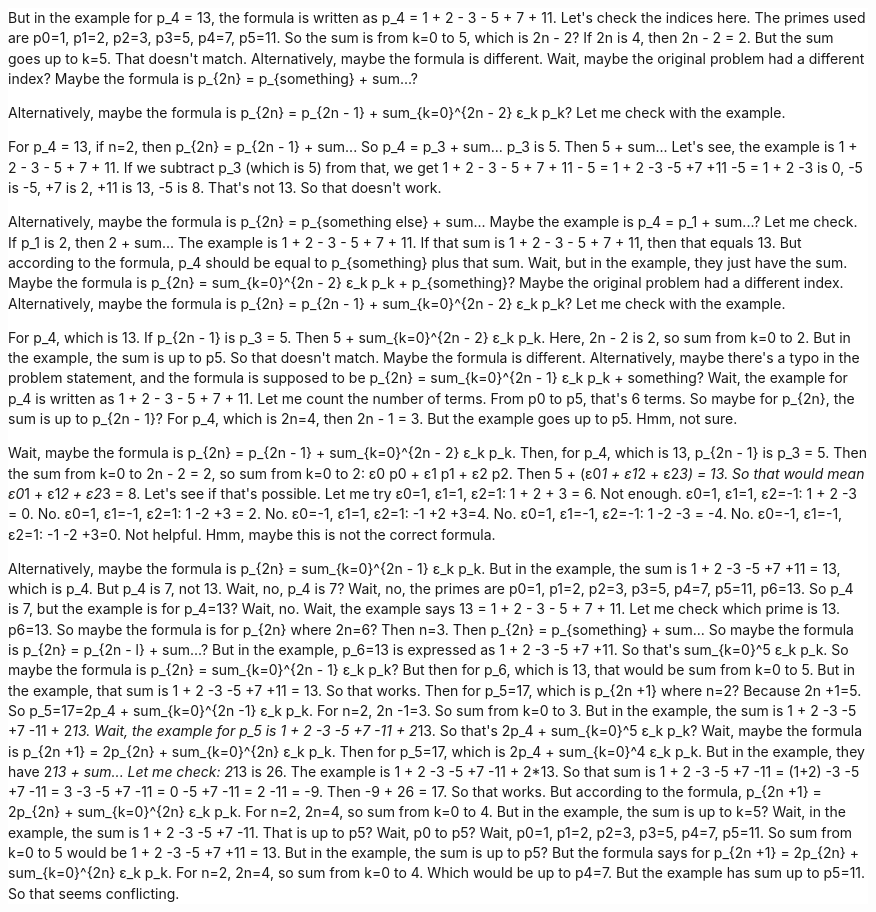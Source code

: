 But in the example for p_4 = 13, the formula is written as p_4 = 1 + 2 - 3 - 5 + 7 + 11. Let's check the indices here. The primes used are p0=1, p1=2, p2=3, p3=5, p4=7, p5=11. So the sum is from k=0 to 5, which is 2n - 2? If 2n is 4, then 2n - 2 = 2. But the sum goes up to k=5. That doesn't match. Alternatively, maybe the formula is different. Wait, maybe the original problem had a different index? Maybe the formula is p_{2n} = p_{something} + sum...?

Alternatively, maybe the formula is p_{2n} = p_{2n - 1} + sum_{k=0}^{2n - 2} ε_k p_k? Let me check with the example.

For p_4 = 13, if n=2, then p_{2n} = p_{2n - 1} + sum... So p_4 = p_3 + sum... p_3 is 5. Then 5 + sum... Let's see, the example is 1 + 2 - 3 - 5 + 7 + 11. If we subtract p_3 (which is 5) from that, we get 1 + 2 - 3 - 5 + 7 + 11 - 5 = 1 + 2 -3 -5 +7 +11 -5 = 1 + 2 -3 is 0, -5 is -5, +7 is 2, +11 is 13, -5 is 8. That's not 13. So that doesn't work.

Alternatively, maybe the formula is p_{2n} = p_{something else} + sum... Maybe the example is p_4 = p_1 + sum...? Let me check. If p_1 is 2, then 2 + sum... The example is 1 + 2 - 3 - 5 + 7 + 11. If that sum is 1 + 2 - 3 - 5 + 7 + 11, then that equals 13. But according to the formula, p_4 should be equal to p_{something} plus that sum. Wait, but in the example, they just have the sum. Maybe the formula is p_{2n} = sum_{k=0}^{2n - 2} ε_k p_k + p_{something}? Maybe the original problem had a different index. Alternatively, maybe the formula is p_{2n} = p_{2n - 1} + sum_{k=0}^{2n - 2} ε_k p_k? Let me check with the example.

For p_4, which is 13. If p_{2n - 1} is p_3 = 5. Then 5 + sum_{k=0}^{2n - 2} ε_k p_k. Here, 2n - 2 is 2, so sum from k=0 to 2. But in the example, the sum is up to p5. So that doesn't match. Maybe the formula is different. Alternatively, maybe there's a typo in the problem statement, and the formula is supposed to be p_{2n} = sum_{k=0}^{2n - 1} ε_k p_k + something? Wait, the example for p_4 is written as 1 + 2 - 3 - 5 + 7 + 11. Let me count the number of terms. From p0 to p5, that's 6 terms. So maybe for p_{2n}, the sum is up to p_{2n - 1}? For p_4, which is 2n=4, then 2n - 1 = 3. But the example goes up to p5. Hmm, not sure.

Wait, maybe the formula is p_{2n} = p_{2n - 1} + sum_{k=0}^{2n - 2} ε_k p_k. Then, for p_4, which is 13, p_{2n - 1} is p_3 = 5. Then the sum from k=0 to 2n - 2 = 2, so sum from k=0 to 2: ε0 p0 + ε1 p1 + ε2 p2. Then 5 + (ε0*1 + ε1*2 + ε2*3) = 13. So that would mean ε0*1 + ε1*2 + ε2*3 = 8. Let's see if that's possible. Let me try ε0=1, ε1=1, ε2=1: 1 + 2 + 3 = 6. Not enough. ε0=1, ε1=1, ε2=-1: 1 + 2 -3 = 0. No. ε0=1, ε1=-1, ε2=1: 1 -2 +3 = 2. No. ε0=-1, ε1=1, ε2=1: -1 +2 +3=4. No. ε0=1, ε1=-1, ε2=-1: 1 -2 -3 = -4. No. ε0=-1, ε1=-1, ε2=1: -1 -2 +3=0. Not helpful. Hmm, maybe this is not the correct formula.

Alternatively, maybe the formula is p_{2n} = sum_{k=0}^{2n - 1} ε_k p_k. But in the example, the sum is 1 + 2 -3 -5 +7 +11 = 13, which is p_4. But p_4 is 7, not 13. Wait, no, p_4 is 7? Wait, no, the primes are p0=1, p1=2, p2=3, p3=5, p4=7, p5=11, p6=13. So p_4 is 7, but the example is for p_4=13? Wait, no. Wait, the example says 13 = 1 + 2 - 3 - 5 + 7 + 11. Let me check which prime is 13. p6=13. So maybe the formula is for p_{2n} where 2n=6? Then n=3. Then p_{2n} = p_{something} + sum... So maybe the formula is p_{2n} = p_{2n - l} + sum...? But in the example, p_6=13 is expressed as 1 + 2 -3 -5 +7 +11. So that's sum_{k=0}^5 ε_k p_k. So maybe the formula is p_{2n} = sum_{k=0}^{2n - 1} ε_k p_k? But then for p_6, which is 13, that would be sum from k=0 to 5. But in the example, that sum is 1 + 2 -3 -5 +7 +11 = 13. So that works. Then for p_5=17, which is p_{2n +1} where n=2? Because 2n +1=5. So p_5=17=2p_4 + sum_{k=0}^{2n -1} ε_k p_k. For n=2, 2n -1=3. So sum from k=0 to 3. But in the example, the sum is 1 + 2 -3 -5 +7 -11 + 2*13. Wait, the example for p_5 is 1 + 2 -3 -5 +7 -11 + 2*13. So that's 2p_4 + sum_{k=0}^5 ε_k p_k? Wait, maybe the formula is p_{2n +1} = 2p_{2n} + sum_{k=0}^{2n} ε_k p_k. Then for p_5=17, which is 2p_4 + sum_{k=0}^4 ε_k p_k. But in the example, they have 2*13 + sum... Let me check: 2*13 is 26. The example is 1 + 2 -3 -5 +7 -11 + 2*13. So that sum is 1 + 2 -3 -5 +7 -11 = (1+2) -3 -5 +7 -11 = 3 -3 -5 +7 -11 = 0 -5 +7 -11 = 2 -11 = -9. Then -9 + 26 = 17. So that works. But according to the formula, p_{2n +1} = 2p_{2n} + sum_{k=0}^{2n} ε_k p_k. For n=2, 2n=4, so sum from k=0 to 4. But in the example, the sum is up to k=5? Wait, in the example, the sum is 1 + 2 -3 -5 +7 -11. That is up to p5? Wait, p0 to p5? Wait, p0=1, p1=2, p2=3, p3=5, p4=7, p5=11. So sum from k=0 to 5 would be 1 + 2 -3 -5 +7 +11 = 13. But in the example, the sum is up to p5? But the formula says for p_{2n +1} = 2p_{2n} + sum_{k=0}^{2n} ε_k p_k. For n=2, 2n=4, so sum from k=0 to 4. Which would be up to p4=7. But the example has sum up to p5=11. So that seems conflicting.
